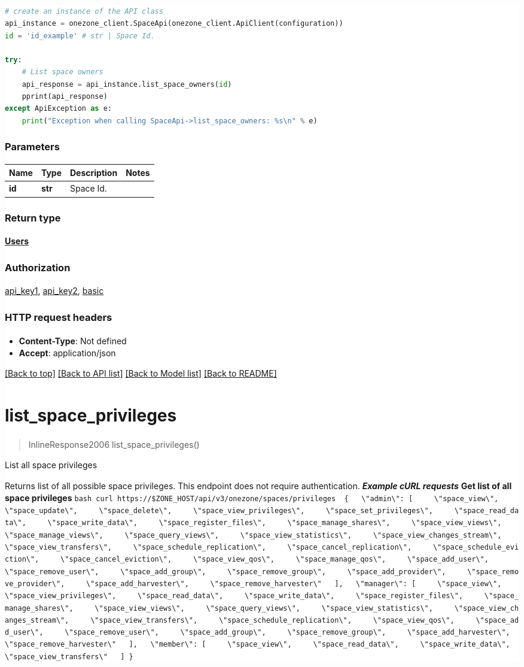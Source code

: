 ```python
# create an instance of the API class
api_instance = onezone_client.SpaceApi(onezone_client.ApiClient(configuration))
id = 'id_example' # str | Space Id.

try:
    # List space owners
    api_response = api_instance.list_space_owners(id)
    pprint(api_response)
except ApiException as e:
    print("Exception when calling SpaceApi->list_space_owners: %s\n" % e)
```

### Parameters

Name | Type | Description  | Notes
------------- | ------------- | ------------- | -------------
 **id** | **str**| Space Id. | 

### Return type

[**Users**](Users.md)

### Authorization

[api_key1](../README.md#api_key1), [api_key2](../README.md#api_key2), [basic](../README.md#basic)

### HTTP request headers

 - **Content-Type**: Not defined
 - **Accept**: application/json

[[Back to top]](#) [[Back to API list]](../README.md#documentation-for-api-endpoints) [[Back to Model list]](../README.md#documentation-for-models) [[Back to README]](../README.md)

# **list_space_privileges**
> InlineResponse2006 list_space_privileges()

List all space privileges

Returns list of all possible space privileges.  This endpoint does not require authentication.  ***Example cURL requests***  **Get list of all space privileges** ```bash curl https://$ZONE_HOST/api/v3/onezone/spaces/privileges  {   \"admin\": [     \"space_view\",     \"space_update\",     \"space_delete\",     \"space_view_privileges\",     \"space_set_privileges\",     \"space_read_data\",     \"space_write_data\",     \"space_register_files\",     \"space_manage_shares\",     \"space_view_views\",     \"space_manage_views\",     \"space_query_views\",     \"space_view_statistics\",     \"space_view_changes_stream\",     \"space_view_transfers\",     \"space_schedule_replication\",     \"space_cancel_replication\",     \"space_schedule_eviction\",     \"space_cancel_eviction\",     \"space_view_qos\",     \"space_manage_qos\",     \"space_add_user\",     \"space_remove_user\",     \"space_add_group\",     \"space_remove_group\",     \"space_add_provider\",     \"space_remove_provider\",     \"space_add_harvester\",     \"space_remove_harvester\"   ],   \"manager\": [     \"space_view\",     \"space_view_privileges\",     \"space_read_data\",     \"space_write_data\",     \"space_register_files\",     \"space_manage_shares\",     \"space_view_views\",     \"space_query_views\",     \"space_view_statistics\",     \"space_view_changes_stream\",     \"space_view_transfers\",     \"space_schedule_replication\",     \"space_view_qos\",     \"space_add_user\",     \"space_remove_user\",     \"space_add_group\",     \"space_remove_group\",     \"space_add_harvester\",     \"space_remove_harvester\"   ],   \"member\": [     \"space_view\",     \"space_read_data\",     \"space_write_data\",     \"space_view_transfers\"   ] } ``` 

